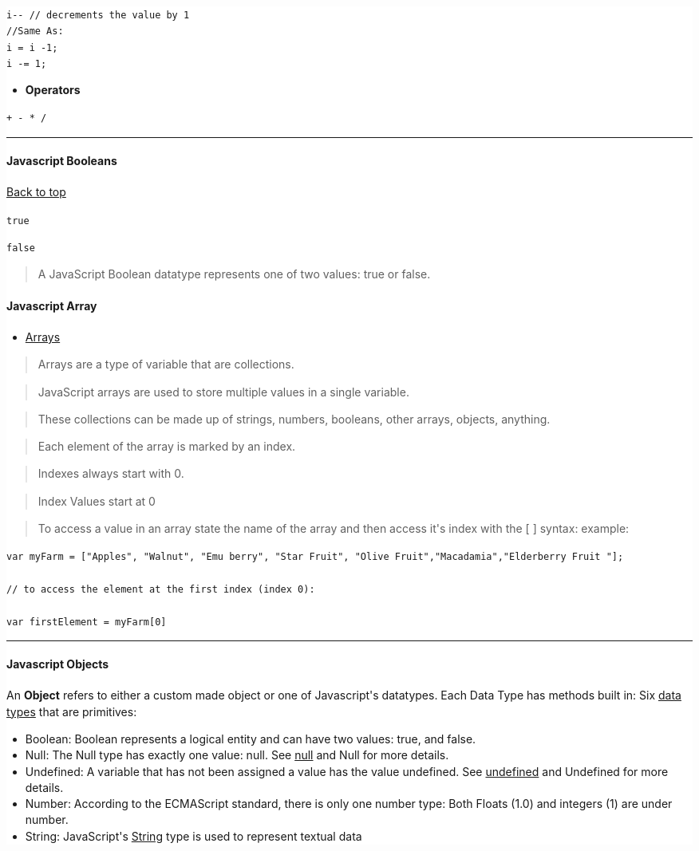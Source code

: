 ```
i-- // decrements the value by 1
//Same As:
i = i -1;
i -= 1;
```

* **Operators**

```
+ - * /  
```
<hr>

#### Javascript Booleans
[Back to top](#student-resources)

`true`

`false`

> A JavaScript Boolean datatype represents one of two values: true or false.


#### Javascript Array


* [Arrays](https://www.w3schools.com/js/js_arrays.asp)

> Arrays are a type of variable that are collections.

> JavaScript arrays are used to store multiple values in a single variable.

> These collections can be made up of strings, numbers, booleans, other arrays, objects, anything.

> Each element of the array is marked by an index.

> Indexes always start with 0.

> Index Values start at 0

> To access a value in an array state the name of the array and then access it's index with the [ ] syntax: example:

```
var myFarm = ["Apples", "Walnut", "Emu berry", "Star Fruit", "Olive Fruit","Macadamia","Elderberry Fruit "];

// to access the element at the first index (index 0):

var firstElement = myFarm[0]

```
<hr>

#### Javascript Objects


An **Object** refers to either a custom made object or one of Javascript's datatypes.
Each Data Type has methods built in:
Six [data types](https://developer.mozilla.org/en-US/docs/Web/JavaScript/Data_structures) that are primitives:
 * Boolean: Boolean represents a logical entity and can have two values: true, and false.
 * Null: The Null type has exactly one value: null. See [null](https://developer.mozilla.org/en-US/docs/Web/JavaScript/Reference/Global_Objects/null) and Null for more details.
 * Undefined: A variable that has not been assigned a value has the value undefined. See [undefined](https://developer.mozilla.org/en-US/docs/Web/JavaScript/Reference/Global_Objects/undefined) and Undefined for more details.
 * Number: According to the ECMAScript standard, there is only one number type: Both Floats (1.0) and integers (1) are under number.
 * String: JavaScript's [String](https://developer.mozilla.org/en-US/docs/Web/JavaScript/Reference/Global_Objects/String) type is used to represent textual data